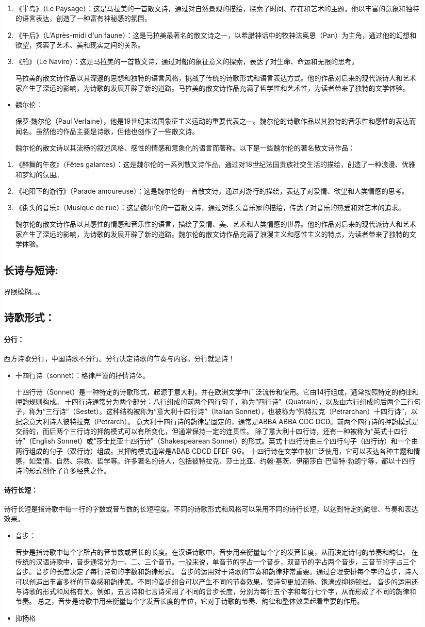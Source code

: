 
1. 《半岛》（Le Paysage）：这是马拉美的一首散文诗，通过对自然景观的描绘，探索了时间、存在和艺术的主题。他以丰富的意象和独特的语言表达，创造了一种富有神秘感的氛围。
    
2. 《午后》（L'Après-midi d'un faune）：这是马拉美最著名的散文诗之一，以希腊神话中的牧神法奥恩（Pan）为主角，通过他的幻想和欲望，探索了艺术、美和现实之间的关系。
    
3. 《船》（Le Navire）：这是马拉美的一首散文诗，通过对船的象征意义的探索，表达了对生命、命运和无限的思考。
    
    马拉美的散文诗作品以其深邃的思想和独特的语言风格，挑战了传统的诗歌形式和语言表达方式。他的作品对后来的现代派诗人和艺术家产生了深远的影响，为诗歌的发展开辟了新的道路。马拉美的散文诗作品充满了哲学性和艺术性，为读者带来了独特的文学体验。
    

- 魏尔伦：
    
    保罗·魏尔伦（Paul Verlaine），他是19世纪末法国象征主义运动的重要代表之一。魏尔伦的诗歌作品以其独特的音乐性和感性的表达而闻名。虽然他的作品主要是诗歌，但他也创作了一些散文诗。
    
    魏尔伦的散文诗以其流畅的叙述风格、感性的情感和意象化的语言而著称。以下是一些魏尔伦的著名散文诗作品：
    

1. 《醉舞的午夜》（Fêtes galantes）：这是魏尔伦的一系列散文诗作品，通过对18世纪法国贵族社交生活的描绘，创造了一种浪漫、优雅和梦幻的氛围。
    
2. 《艳阳下的游行》（Parade amoureuse）：这是魏尔伦的一首散文诗，通过对游行的描绘，表达了对爱情、欲望和人类情感的思考。
    
3. 《街头的音乐》（Musique de rue）：这是魏尔伦的一首散文诗，通过对街头音乐家的描绘，传达了对音乐的热爱和对艺术的追求。
    
    魏尔伦的散文诗作品以其感性的情感和音乐性的语言，描绘了爱情、美、艺术和人类情感的世界。他的作品对后来的现代派诗人和艺术家产生了深远的影响，为诗歌的发展开辟了新的道路。魏尔伦的散文诗作品充满了浪漫主义和感性主义的特点，为读者带来了独特的文学体验。
    

## 长诗与短诗:

界限模糊。。。

## 诗歌形式：

#### 分行：

西方诗歌分行，中国诗歌不分行。分行决定诗歌的节奏与内容。分行就是诗！

- 十四行诗（sonnet）：格律严谨的抒情诗体。
    
    十四行诗（Sonnet）是一种特定的诗歌形式，起源于意大利，并在欧洲文学中广泛流传和使用。它由14行组成，通常按照特定的韵律和押韵规则构成。 十四行诗通常分为两个部分：八行组成的前两个四行句子，称为“四行诗”（Quatrain），以及由六行组成的后两个三行句子，称为“三行诗”（Sestet）。这种结构被称为“意大利十四行诗”（Italian Sonnet），也被称为“佩特拉克（Petrarchan）十四行诗”，以纪念意大利诗人彼特拉克（Petrarch）。 意大利十四行诗的韵律是固定的，通常是ABBA ABBA CDC DCD。前两个四行诗的押韵模式是交替的，而后两个三行诗的押韵模式可以有所变化，但通常保持一定的连贯性。 除了意大利十四行诗，还有一种被称为“英式十四行诗”（English Sonnet）或“莎士比亚十四行诗”（Shakespearean Sonnet）的形式。英式十四行诗由三个四行句子（四行诗）和一个由两行组成的句子（双行诗）组成。其押韵模式通常是ABAB CDCD EFEF GG。 十四行诗在文学中被广泛使用，它可以表达各种主题和情感，如爱情、自然、宗教、哲学等。许多著名的诗人，包括彼特拉克、莎士比亚、约翰·基茨、伊丽莎白·巴雷特·勃朗宁等，都以十四行诗的形式创作了许多经典之作。
    

#### 诗行长短：

诗行长短是指诗歌中每一行的字数或音节数的长短程度。不同的诗歌形式和风格可以采用不同的诗行长短，以达到特定的韵律、节奏和表达效果。

- 音步：
    
    音步是指诗歌中每个字所占的音节数或音长的长度。在汉语诗歌中，音步用来衡量每个字的发音长度，从而决定诗句的节奏和韵律。 在传统的汉语诗歌中，音步通常分为一、二、三个音节。一般来说，单音节的字占一个音步，双音节的字占两个音步，三音节的字占三个音步。音步的长度决定了每行诗句的字数和韵律形式。 音步的运用对于诗歌的节奏和韵律非常重要。通过合理安排每个字的音步，诗人可以创造出丰富多样的节奏感和韵律美。不同的音步组合可以产生不同的节奏效果，使诗句更加流畅、饱满或抑扬顿挫。 音步的运用还与诗歌的形式和风格有关。例如，五言诗和七言诗采用了不同的音步长度，分别为每行五个字和每行七个字，从而形成了不同的韵律和节奏。 总之，音步是诗歌中用来衡量每个字发音长度的单位，它对于诗歌的节奏、韵律和整体效果起着重要的作用。
    
- 抑扬格
    